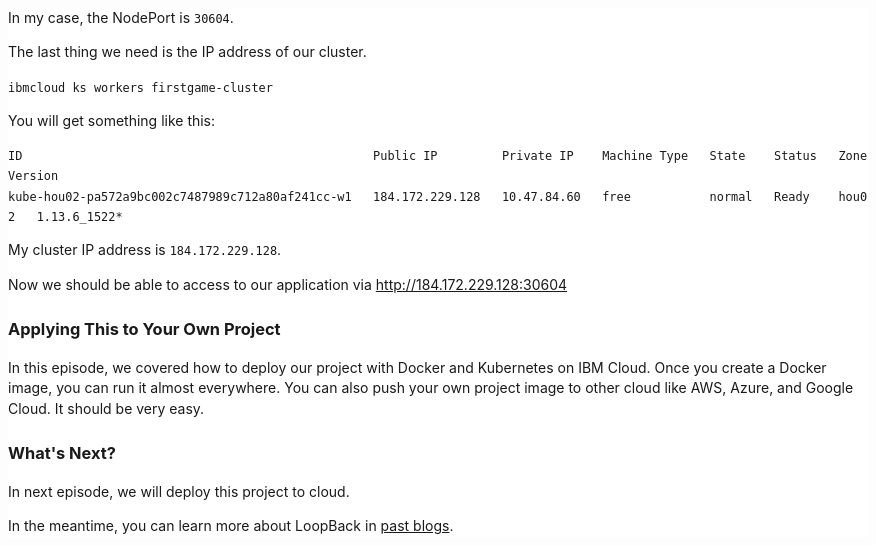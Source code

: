 In my case, the NodePort is `30604`.

The last thing we need is the IP address of our cluster.

```
ibmcloud ks workers firstgame-cluster
```

You will get something like this:

```
ID                                                 Public IP         Private IP    Machine Type   State    Status   Zone    Version
kube-hou02-pa572a9bc002c7487989c712a80af241cc-w1   184.172.229.128   10.47.84.60   free           normal   Ready    hou02   1.13.6_1522*

```

My cluster IP address is `184.172.229.128`.

Now we should be able to access to our application via http://184.172.229.128:30604

### Applying This to Your Own Project

In this episode, we covered how to deploy our project with Docker and Kubernetes on IBM Cloud. Once you create a Docker image, you can run it almost everywhere. You can also push your own project image to other cloud like AWS, Azure, and Google Cloud. It should be very easy.

### What's Next?

In next episode, we will deploy this project to cloud.

In the meantime, you can learn more about LoopBack in [past blogs](https://strongloop.com/strongblog/tag_LoopBack.html).
